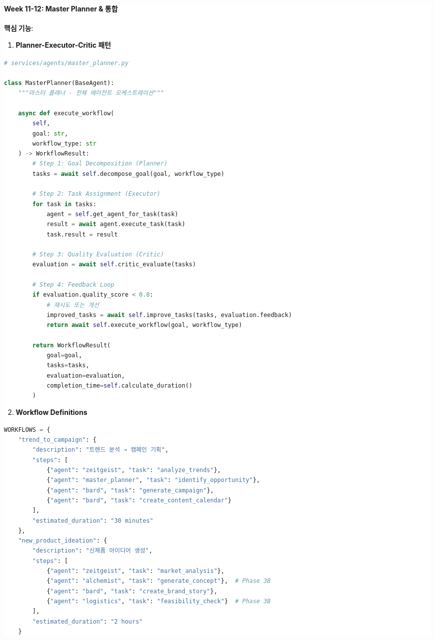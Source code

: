 #### Week 11-12: Master Planner & 통합

**핵심 기능**:

1. **Planner-Executor-Critic 패턴**
```python
# services/agents/master_planner.py

class MasterPlanner(BaseAgent):
    """마스터 플래너 - 전체 에이전트 오케스트레이션"""

    async def execute_workflow(
        self,
        goal: str,
        workflow_type: str
    ) -> WorkflowResult:
        # Step 1: Goal Decomposition (Planner)
        tasks = await self.decompose_goal(goal, workflow_type)

        # Step 2: Task Assignment (Executor)
        for task in tasks:
            agent = self.get_agent_for_task(task)
            result = await agent.execute_task(task)
            task.result = result

        # Step 3: Quality Evaluation (Critic)
        evaluation = await self.critic_evaluate(tasks)

        # Step 4: Feedback Loop
        if evaluation.quality_score < 0.8:
            # 재시도 또는 개선
            improved_tasks = await self.improve_tasks(tasks, evaluation.feedback)
            return await self.execute_workflow(goal, workflow_type)

        return WorkflowResult(
            goal=goal,
            tasks=tasks,
            evaluation=evaluation,
            completion_time=self.calculate_duration()
        )
```

2. **Workflow Definitions**
```python
WORKFLOWS = {
    "trend_to_campaign": {
        "description": "트렌드 분석 → 캠페인 기획",
        "steps": [
            {"agent": "zeitgeist", "task": "analyze_trends"},
            {"agent": "master_planner", "task": "identify_opportunity"},
            {"agent": "bard", "task": "generate_campaign"},
            {"agent": "bard", "task": "create_content_calendar"}
        ],
        "estimated_duration": "30 minutes"
    },
    "new_product_ideation": {
        "description": "신제품 아이디어 생성",
        "steps": [
            {"agent": "zeitgeist", "task": "market_analysis"},
            {"agent": "alchemist", "task": "generate_concept"},  # Phase 3B
            {"agent": "bard", "task": "create_brand_story"},
            {"agent": "logistics", "task": "feasibility_check"}  # Phase 3B
        ],
        "estimated_duration": "2 hours"
    }
```